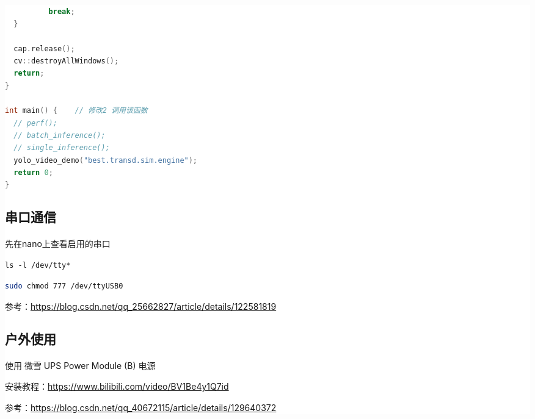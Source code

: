 ```cpp
          break;
  }

  cap.release();
  cv::destroyAllWindows();
  return;
}

int main() {	// 修改2 调用该函数
  // perf();
  // batch_inference();
  // single_inference();
  yolo_video_demo("best.transd.sim.engine");
  return 0;
}
```

## 串口通信


先在nano上查看启用的串口

`ls -l /dev/tty*` 

```bash
sudo chmod 777 /dev/ttyUSB0
```

参考：<https://blog.csdn.net/qq_25662827/article/details/122581819>

## 户外使用

使用 微雪 UPS Power Module (B) 电源

安装教程：<https://www.bilibili.com/video/BV1Be4y1Q7id>

参考：<https://blog.csdn.net/qq_40672115/article/details/129640372>